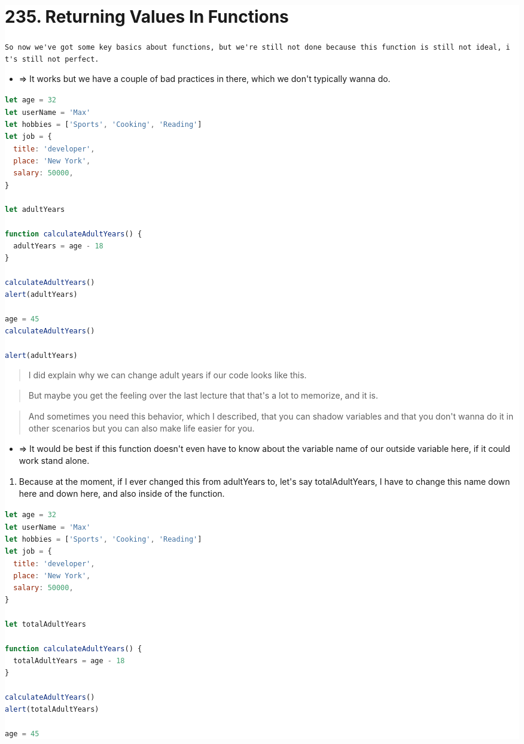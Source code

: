 # 235. Returning Values In Functions

```
So now we've got some key basics about functions, but we're still not done because this function is still not ideal, it's still not perfect.
```

- => It works but we have a couple of bad practices in there, which we don't typically wanna do.

```js
let age = 32
let userName = 'Max'
let hobbies = ['Sports', 'Cooking', 'Reading']
let job = {
  title: 'developer',
  place: 'New York',
  salary: 50000,
}

let adultYears

function calculateAdultYears() {
  adultYears = age - 18
}

calculateAdultYears()
alert(adultYears)

age = 45
calculateAdultYears()

alert(adultYears)
```

> I did explain why we can change adult years if our code looks like this.

> But maybe you get the feeling over the last lecture that that's a lot to memorize, and it is.

> And sometimes you need this behavior, which I described, that you can shadow variables and that you don't wanna do it in other scenarios but you can also make life easier for you.

- => It would be best if this function doesn't even have to know about the variable name of our outside variable here, if it could work stand alone.

1. Because at the moment, if I ever changed this from adultYears to, let's say totalAdultYears, I have to change this name down here and down here, and also inside of the function.

```js
let age = 32
let userName = 'Max'
let hobbies = ['Sports', 'Cooking', 'Reading']
let job = {
  title: 'developer',
  place: 'New York',
  salary: 50000,
}

let totalAdultYears

function calculateAdultYears() {
  totalAdultYears = age - 18
}

calculateAdultYears()
alert(totalAdultYears)

age = 45
```